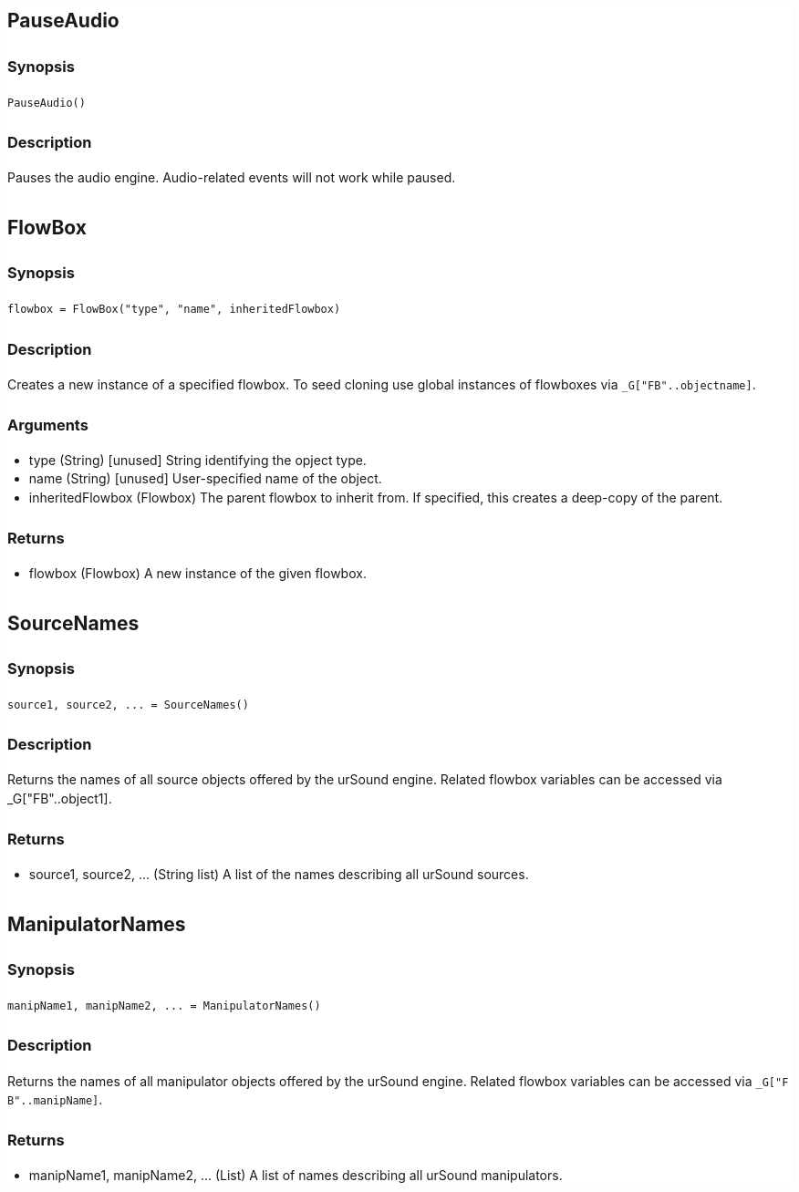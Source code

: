 PauseAudio
----------
### Synopsis
    PauseAudio()
### Description
Pauses the audio engine. Audio-related events will not work while paused.

FlowBox
-------------
### Synopsis
    flowbox = FlowBox("type", "name", inheritedFlowbox)
### Description
Creates a new instance of a specified flowbox. To seed cloning use global
instances of flowboxes via `_G["FB"..objectname]`.
### Arguments
- type (String) [unused]
    String identifying the opject type.
- name (String) [unused]
	  User-specified name of the object.
- inheritedFlowbox (Flowbox)
	  The parent flowbox to inherit from. If specified, this creates a deep-copy of the 
    parent.

### Returns
- flowbox (Flowbox)
  A new instance of the given flowbox.
  
SourceNames
----------------
### Synopsis
    source1, source2, ... = SourceNames()
### Description
Returns the names of all source objects offered by the urSound engine. Related
flowbox variables can be accessed via _G["FB"..object1].
### Returns
- source1, source2, ... (String list)
	  A list of the names describing all urSound sources.

ManipulatorNames
---------------------
### Synopsis
    manipName1, manipName2, ... = ManipulatorNames()
### Description
Returns the names of all manipulator objects offered by the urSound engine.
Related flowbox variables can be accessed via `_G["FB"..manipName]`.
### Returns
- manipName1, manipName2, ... (List<String>)
    A list of names describing all urSound manipulators.
